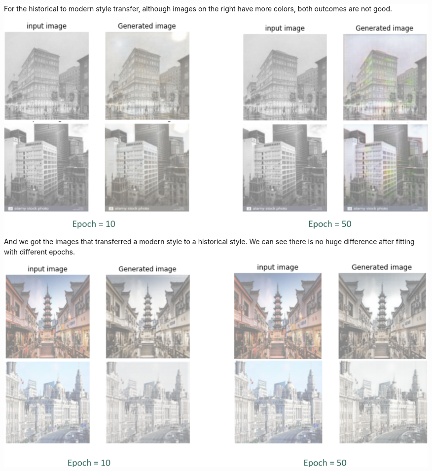 For the historical to modern style transfer, although images on the right have more colors, both outcomes are not good. 
  <p>
      <img src="Images/Results_Shanghai_Old_to_New.PNG" align="center">
  </p>
  
And we got the images that transferred a modern style to a historical style. We can see there is no huge difference after fitting with different epochs.
  <p>
      <img src="Images/Results_Shanghai_New_to_Old.PNG" align="center">
  </p>

